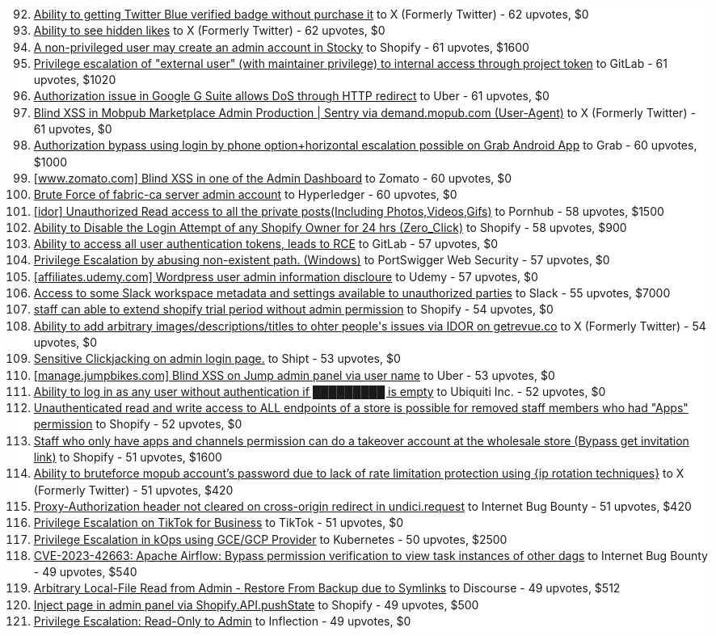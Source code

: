 92. [Ability to getting Twitter Blue verified badge without purchase it](https://hackerone.com/reports/1841064) to X (Formerly Twitter) - 62 upvotes, $0
93. [Ability to see hidden likes](https://hackerone.com/reports/2140960) to X (Formerly Twitter) - 62 upvotes, $0
94. [A non-privileged user may create an admin account in Stocky](https://hackerone.com/reports/1245736) to Shopify - 61 upvotes, $1600
95. [Privilege escalation of "external user" (with maintainer privilege) to internal access  through project token](https://hackerone.com/reports/1193062) to GitLab - 61 upvotes, $1020
96. [Authorization issue in Google G Suite allows DoS through HTTP redirect](https://hackerone.com/reports/191196) to Uber - 61 upvotes, $0
97. [Blind XSS in Mobpub Marketplace Admin Production | Sentry via demand.mopub.com (User-Agent)](https://hackerone.com/reports/275518) to X (Formerly Twitter) - 61 upvotes, $0
98. [Authorization bypass using login by phone option+horizontal escalation possible on Grab Android App](https://hackerone.com/reports/205000) to Grab - 60 upvotes, $1000
99. [[www.zomato.com] Blind XSS in one of the Admin Dashboard](https://hackerone.com/reports/419731) to Zomato - 60 upvotes, $0
100. [Brute Force of fabric-ca server admin account](https://hackerone.com/reports/411364) to Hyperledger - 60 upvotes, $0
101. [[idor] Unauthorized Read access to all the private posts(Including Photos,Videos,Gifs)](https://hackerone.com/reports/148764) to Pornhub - 58 upvotes, $1500
102. [Ability to Disable the Login Attempt of any Shopify Owner for 24 hrs  (Zero_Click)](https://hackerone.com/reports/1406495) to Shopify - 58 upvotes, $900
103. [Ability to access all user authentication tokens, leads to RCE](https://hackerone.com/reports/158330) to GitLab - 57 upvotes, $0
104. [Privilege Escalation by abusing non-existent path. (Windows)](https://hackerone.com/reports/440963) to PortSwigger Web Security - 57 upvotes, $0
105. [[affiliates.udemy.com] Wordpress user admin information discloure](https://hackerone.com/reports/370777) to Udemy - 57 upvotes, $0
106. [Access to some Slack workspace metadata and settings available to unauthorized parties](https://hackerone.com/reports/130133) to Slack - 55 upvotes, $7000
107. [staff can able to extend shopify trial period without admin permission](https://hackerone.com/reports/947728) to Shopify - 54 upvotes, $0
108. [Ability to add arbitrary images/descriptions/titles to ohter people's issues via IDOR on getrevue.co](https://hackerone.com/reports/1096560) to X (Formerly Twitter) - 54 upvotes, $0
109. [Sensitive Clickjacking on admin login page.](https://hackerone.com/reports/389145) to Shipt - 53 upvotes, $0
110. [[manage.jumpbikes.com] Blind XSS on Jump admin panel via user name](https://hackerone.com/reports/472470) to Uber - 53 upvotes, $0
111. [Ability to log in as any user without authentication if █████████ is empty](https://hackerone.com/reports/215053) to Ubiquiti Inc. - 52 upvotes, $0
112. [Unauthenticated read and write access to ALL endpoints of a store is possible for removed staff members who had "Apps" permission](https://hackerone.com/reports/700831) to Shopify - 52 upvotes, $0
113. [Staff who only have apps and channels permission can do a takeover account at the wholesale store (Bypass get invitation link)](https://hackerone.com/reports/1266828) to Shopify - 51 upvotes, $1600
114. [Ability to bruteforce mopub account’s password due to lack of rate limitation protection using {ip rotation techniques}](https://hackerone.com/reports/819930) to X (Formerly Twitter) - 51 upvotes, $420
115. [Proxy-Authorization header not cleared on cross-origin redirect in undici.request](https://hackerone.com/reports/2451113) to Internet Bug Bounty - 51 upvotes, $420
116. [Privilege Escalation on TikTok for Business](https://hackerone.com/reports/1505567) to TikTok - 51 upvotes, $0
117. [Privilege Escalation in kOps using GCE/GCP Provider](https://hackerone.com/reports/1842829) to Kubernetes - 50 upvotes, $2500
118. [CVE-2023-42663: Apache Airflow: Bypass permission verification to view task instances of other dags](https://hackerone.com/reports/2208656) to Internet Bug Bounty - 49 upvotes, $540
119. [Arbitrary Local-File Read from Admin - Restore From Backup due to Symlinks](https://hackerone.com/reports/213558) to Discourse - 49 upvotes, $512
120. [Inject page in admin panel via Shopify.API.pushState](https://hackerone.com/reports/662083) to Shopify - 49 upvotes, $500
121. [Privilege Escalation: Read-Only to Admin](https://hackerone.com/reports/277138) to Inflection - 49 upvotes, $0